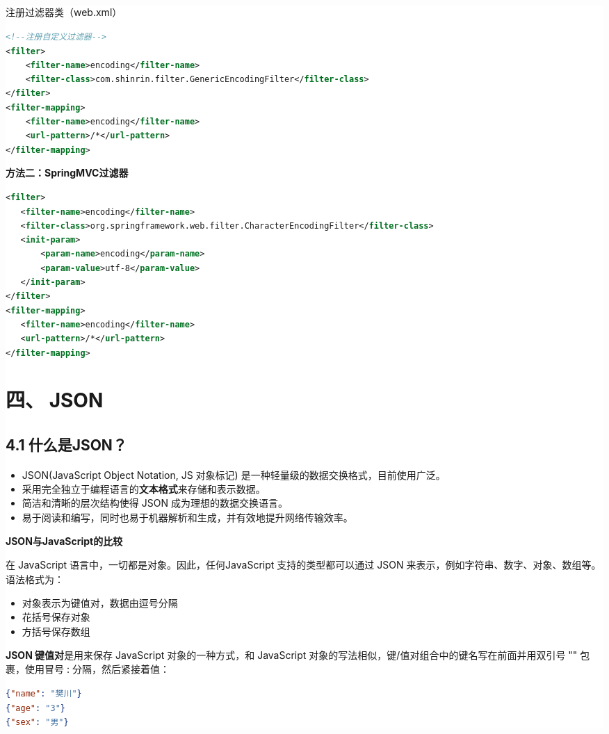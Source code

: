 注册过滤器类（web.xml）

```xml
<!--注册自定义过滤器-->
<filter>
    <filter-name>encoding</filter-name>
    <filter-class>com.shinrin.filter.GenericEncodingFilter</filter-class>
</filter>
<filter-mapping>
    <filter-name>encoding</filter-name>
    <url-pattern>/*</url-pattern>
</filter-mapping>
```

**方法二：SpringMVC过滤器**

```xml
<filter>
   <filter-name>encoding</filter-name>
   <filter-class>org.springframework.web.filter.CharacterEncodingFilter</filter-class>
   <init-param>
       <param-name>encoding</param-name>
       <param-value>utf-8</param-value>
   </init-param>
</filter>
<filter-mapping>
   <filter-name>encoding</filter-name>
   <url-pattern>/*</url-pattern>
</filter-mapping>
```

# 四、 JSON

## 4.1 什么是JSON？

- JSON(JavaScript Object Notation, JS 对象标记) 是一种轻量级的数据交换格式，目前使用广泛。
- 采用完全独立于编程语言的**文本格式**来存储和表示数据。
- 简洁和清晰的层次结构使得 JSON 成为理想的数据交换语言。
- 易于阅读和编写，同时也易于机器解析和生成，并有效地提升网络传输效率。

**JSON与JavaScript的比较**

在 JavaScript 语言中，一切都是对象。因此，任何JavaScript 支持的类型都可以通过 JSON 来表示，例如字符串、数字、对象、数组等。语法格式为：

- 对象表示为键值对，数据由逗号分隔
- 花括号保存对象
- 方括号保存数组

**JSON 键值对**是用来保存 JavaScript 对象的一种方式，和 JavaScript 对象的写法相似，键/值对组合中的键名写在前面并用双引号 "" 包裹，使用冒号 : 分隔，然后紧接着值：

```json
{"name": "樊川"}
{"age": "3"}
{"sex": "男"}
```
